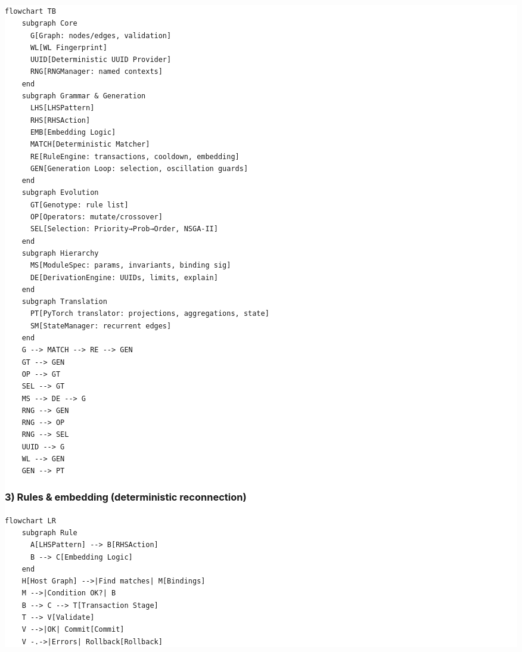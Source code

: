 ```mermaid
flowchart TB
    subgraph Core
      G[Graph: nodes/edges, validation]
      WL[WL Fingerprint]
      UUID[Deterministic UUID Provider]
      RNG[RNGManager: named contexts]
    end
    subgraph Grammar & Generation
      LHS[LHSPattern]
      RHS[RHSAction]
      EMB[Embedding Logic]
      MATCH[Deterministic Matcher]
      RE[RuleEngine: transactions, cooldown, embedding]
      GEN[Generation Loop: selection, oscillation guards]
    end
    subgraph Evolution
      GT[Genotype: rule list]
      OP[Operators: mutate/crossover]
      SEL[Selection: Priority→Prob→Order, NSGA-II]
    end
    subgraph Hierarchy
      MS[ModuleSpec: params, invariants, binding sig]
      DE[DerivationEngine: UUIDs, limits, explain]
    end
    subgraph Translation
      PT[PyTorch translator: projections, aggregations, state]
      SM[StateManager: recurrent edges]
    end
    G --> MATCH --> RE --> GEN
    GT --> GEN
    OP --> GT
    SEL --> GT
    MS --> DE --> G
    RNG --> GEN
    RNG --> OP
    RNG --> SEL
    UUID --> G
    WL --> GEN
    GEN --> PT
```

### 3) Rules & embedding (deterministic reconnection)

```mermaid
flowchart LR
    subgraph Rule
      A[LHSPattern] --> B[RHSAction]
      B --> C[Embedding Logic]
    end
    H[Host Graph] -->|Find matches| M[Bindings]
    M -->|Condition OK?| B
    B --> C --> T[Transaction Stage]
    T --> V[Validate]
    V -->|OK| Commit[Commit]
    V -.->|Errors| Rollback[Rollback]
```
